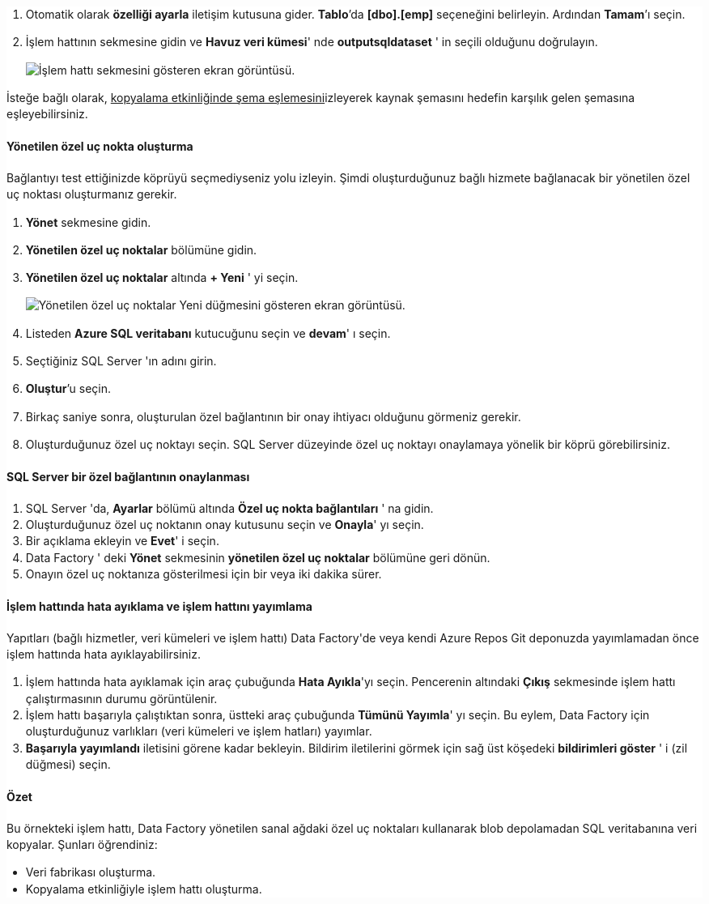 1. Otomatik olarak **özelliği ayarla** iletişim kutusuna gider. **Tablo**’da **[dbo].[emp]** seçeneğini belirleyin. Ardından **Tamam**’ı seçin.

1. İşlem hattının sekmesine gidin ve **Havuz veri kümesi**' nde **outputsqldataset** ' in seçili olduğunu doğrulayın.

    ![İşlem hattı sekmesini gösteren ekran görüntüsü.](./media/tutorial-copy-data-portal-private/pipeline-tab-2.png)

İsteğe bağlı olarak, [kopyalama etkinliğinde şema eşlemesini](./copy-activity-schema-and-type-mapping.md)izleyerek kaynak şemasını hedefin karşılık gelen şemasına eşleyebilirsiniz.

#### <a name="create-a-managed-private-endpoint"></a>Yönetilen özel uç nokta oluşturma

Bağlantıyı test ettiğinizde köprüyü seçmediyseniz yolu izleyin. Şimdi oluşturduğunuz bağlı hizmete bağlanacak bir yönetilen özel uç noktası oluşturmanız gerekir.

1. **Yönet** sekmesine gidin.
1. **Yönetilen özel uç noktalar** bölümüne gidin.
1. **Yönetilen özel uç noktalar** altında **+ Yeni** ' yi seçin.

    ![Yönetilen özel uç noktalar Yeni düğmesini gösteren ekran görüntüsü.](./media/tutorial-copy-data-portal-private/new-managed-private-endpoint.png) 

1. Listeden **Azure SQL veritabanı** kutucuğunu seçin ve **devam**' ı seçin.
1. Seçtiğiniz SQL Server 'ın adını girin.
1. **Oluştur**’u seçin.
1. Birkaç saniye sonra, oluşturulan özel bağlantının bir onay ihtiyacı olduğunu görmeniz gerekir.
1. Oluşturduğunuz özel uç noktayı seçin. SQL Server düzeyinde özel uç noktayı onaylamaya yönelik bir köprü görebilirsiniz.


#### <a name="approval-of-a-private-link-in-sql-server"></a>SQL Server bir özel bağlantının onaylanması
1. SQL Server 'da, **Ayarlar** bölümü altında **Özel uç nokta bağlantıları** ' na gidin.
1. Oluşturduğunuz özel uç noktanın onay kutusunu seçin ve **Onayla**' yı seçin.
1. Bir açıklama ekleyin ve **Evet**' i seçin.
1. Data Factory ' deki **Yönet** sekmesinin **yönetilen özel uç noktalar** bölümüne geri dönün.
1. Onayın özel uç noktanıza gösterilmesi için bir veya iki dakika sürer.

#### <a name="debug-and-publish-the-pipeline"></a>İşlem hattında hata ayıklama ve işlem hattını yayımlama

Yapıtları (bağlı hizmetler, veri kümeleri ve işlem hattı) Data Factory'de veya kendi Azure Repos Git deponuzda yayımlamadan önce işlem hattında hata ayıklayabilirsiniz.

1. İşlem hattında hata ayıklamak için araç çubuğunda **Hata Ayıkla**'yı seçin. Pencerenin altındaki **Çıkış** sekmesinde işlem hattı çalıştırmasının durumu görüntülenir.
1. İşlem hattı başarıyla çalıştıktan sonra, üstteki araç çubuğunda **Tümünü Yayımla**' yı seçin. Bu eylem, Data Factory için oluşturduğunuz varlıkları (veri kümeleri ve işlem hatları) yayımlar.
1. **Başarıyla yayımlandı** iletisini görene kadar bekleyin. Bildirim iletilerini görmek için sağ üst köşedeki **bildirimleri göster** ' i (zil düğmesi) seçin.


#### <a name="summary"></a>Özet
Bu örnekteki işlem hattı, Data Factory yönetilen sanal ağdaki özel uç noktaları kullanarak blob depolamadan SQL veritabanına veri kopyalar. Şunları öğrendiniz:

* Veri fabrikası oluşturma.
* Kopyalama etkinliğiyle işlem hattı oluşturma.